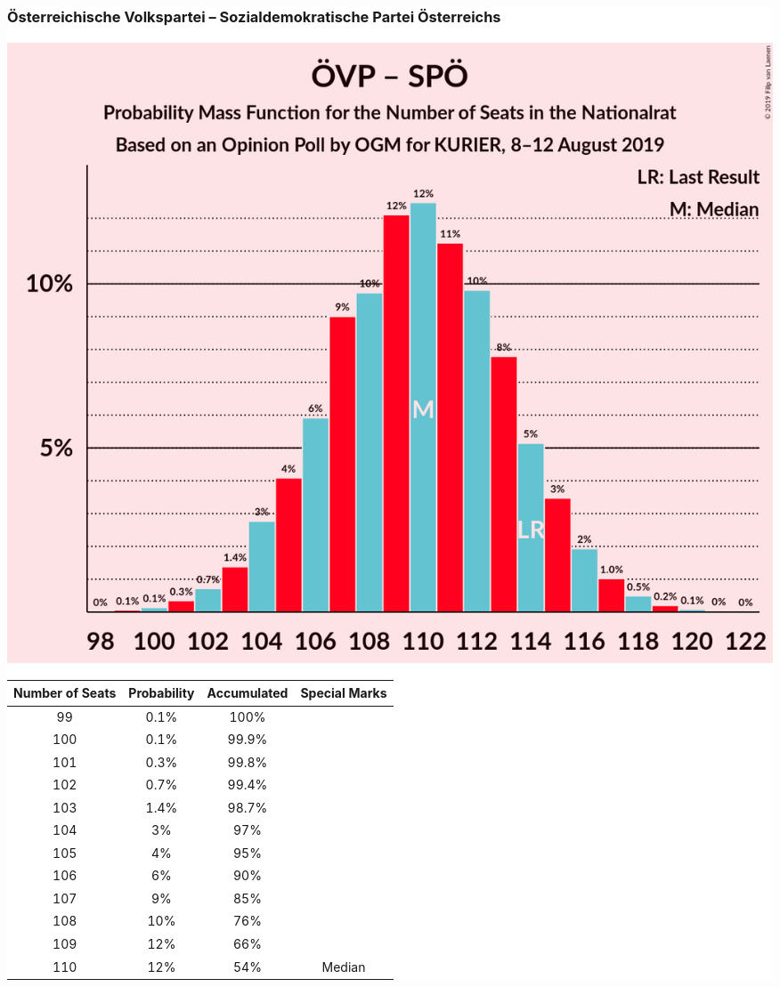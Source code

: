 
### Österreichische Volkspartei – Sozialdemokratische Partei Österreichs

![Graph with seats probability mass function not yet produced](2019-08-12-OGM-coalitions-seats-pmf-övp–spö.png "Seats Probability Mass Function")

| Number of Seats | Probability | Accumulated | Special Marks |
|:---------------:|:-----------:|:-----------:|:-------------:|
| 99 | 0.1% | 100% |  |
| 100 | 0.1% | 99.9% |  |
| 101 | 0.3% | 99.8% |  |
| 102 | 0.7% | 99.4% |  |
| 103 | 1.4% | 98.7% |  |
| 104 | 3% | 97% |  |
| 105 | 4% | 95% |  |
| 106 | 6% | 90% |  |
| 107 | 9% | 85% |  |
| 108 | 10% | 76% |  |
| 109 | 12% | 66% |  |
| 110 | 12% | 54% | Median |